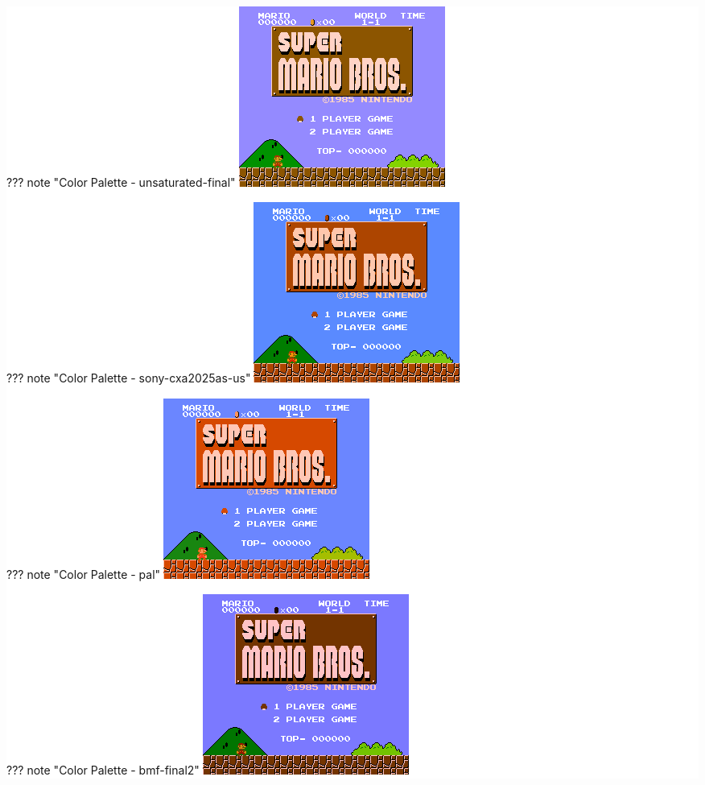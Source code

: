??? note "Color Palette - unsaturated-final"
	![](images\Cores\fceumm\unsaturated_final.png)

??? note "Color Palette - sony-cxa2025as-us"
	![](images\Cores\fceumm\sony_cxa2025as_us.png)

??? note "Color Palette - pal"
	![](images\Cores\fceumm\pal.png)

??? note "Color Palette - bmf-final2"
	![](images\Cores\fceumm\bmf_final2.png)
